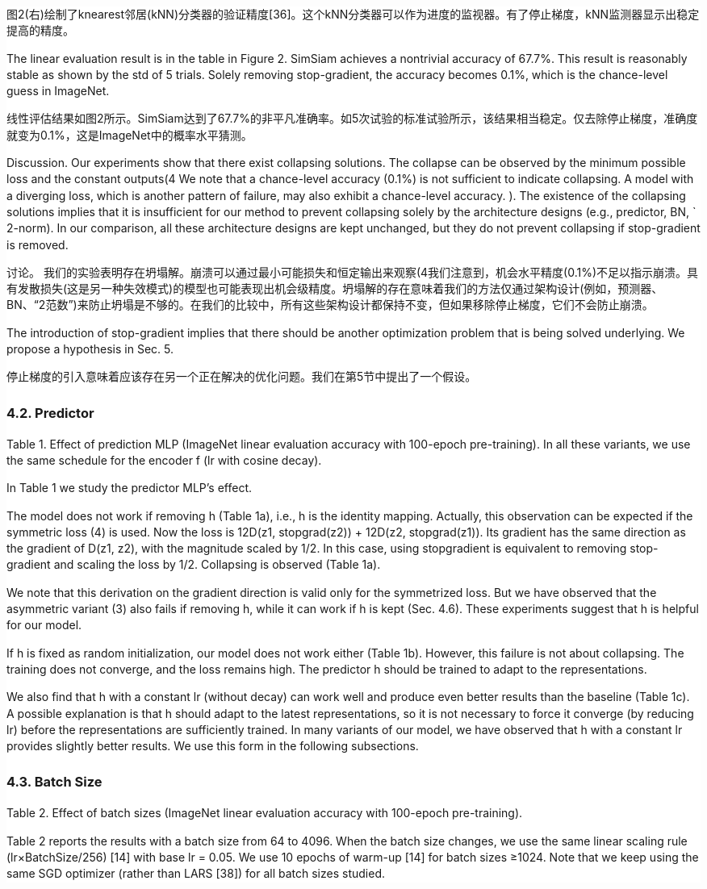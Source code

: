 图2(右)绘制了knearest邻居(kNN)分类器的验证精度[36]。这个kNN分类器可以作为进度的监视器。有了停止梯度，kNN监测器显示出稳定提高的精度。

The linear evaluation result is in the table in Figure 2. SimSiam achieves a nontrivial accuracy of 67.7%. This result is reasonably stable as shown by the std of 5 trials. Solely removing stop-gradient, the accuracy becomes 0.1%, which is the chance-level guess in ImageNet.

线性评估结果如图2所示。SimSiam达到了67.7%的非平凡准确率。如5次试验的标准试验所示，该结果相当稳定。仅去除停止梯度，准确度就变为0.1%，这是ImageNet中的概率水平猜测。

Discussion. Our experiments show that there exist collapsing solutions. The collapse can be observed by the minimum possible loss and the constant outputs(4 We note that a chance-level accuracy (0.1%) is not sufficient to indicate collapsing. A model with a diverging loss, which is another pattern of failure, may also exhibit a chance-level accuracy. ). The existence of the collapsing solutions implies that it is insufficient for our method to prevent collapsing solely by the architecture designs (e.g., predictor, BN, ` 2-norm). In our comparison, all these architecture designs are kept unchanged, but they do not prevent collapsing if stop-gradient is removed.

讨论。 我们的实验表明存在坍塌解。崩溃可以通过最小可能损失和恒定输出来观察(4我们注意到，机会水平精度(0.1%)不足以指示崩溃。具有发散损失(这是另一种失效模式)的模型也可能表现出机会级精度。坍塌解的存在意味着我们的方法仅通过架构设计(例如，预测器、BN、“2范数”)来防止坍塌是不够的。在我们的比较中，所有这些架构设计都保持不变，但如果移除停止梯度，它们不会防止崩溃。

The introduction of stop-gradient implies that there should be another optimization problem that is being solved underlying. We propose a hypothesis in Sec. 5.

停止梯度的引入意味着应该存在另一个正在解决的优化问题。我们在第5节中提出了一个假设。

### 4.2. Predictor
Table 1. Effect of prediction MLP (ImageNet linear evaluation accuracy with 100-epoch pre-training). In all these variants, we use the same schedule for the encoder f (lr with cosine decay). 

In Table 1 we study the predictor MLP’s effect.

The model does not work if removing h (Table 1a), i.e., h is the identity mapping. Actually, this observation can be expected if the symmetric loss (4) is used. Now the loss is 12D(z1, stopgrad(z2)) + 12D(z2, stopgrad(z1)). Its gradient has the same direction as the gradient of D(z1, z2), with the magnitude scaled by 1/2. In this case, using stopgradient is equivalent to removing stop-gradient and scaling the loss by 1/2. Collapsing is observed (Table 1a).

We note that this derivation on the gradient direction is valid only for the symmetrized loss. But we have observed that the asymmetric variant (3) also fails if removing h, while it can work if h is kept (Sec. 4.6). These experiments suggest that h is helpful for our model.

If h is fixed as random initialization, our model does not work either (Table 1b). However, this failure is not about collapsing. The training does not converge, and the loss remains high. The predictor h should be trained to adapt to the representations.

We also find that h with a constant lr (without decay) can work well and produce even better results than the baseline (Table 1c). A possible explanation is that h should adapt to the latest representations, so it is not necessary to force it converge (by reducing lr) before the representations are sufficiently trained. In many variants of our model, we have observed that h with a constant lr provides slightly better results. We use this form in the following subsections.

### 4.3. Batch Size
Table 2. Effect of batch sizes (ImageNet linear evaluation accuracy with 100-epoch pre-training). 

Table 2 reports the results with a batch size from 64 to 4096. When the batch size changes, we use the same linear scaling rule (lr×BatchSize/256) [14] with base lr = 0.05. We use 10 epochs of warm-up [14] for batch sizes ≥1024. Note that we keep using the same SGD optimizer (rather than LARS [38]) for all batch sizes studied.
